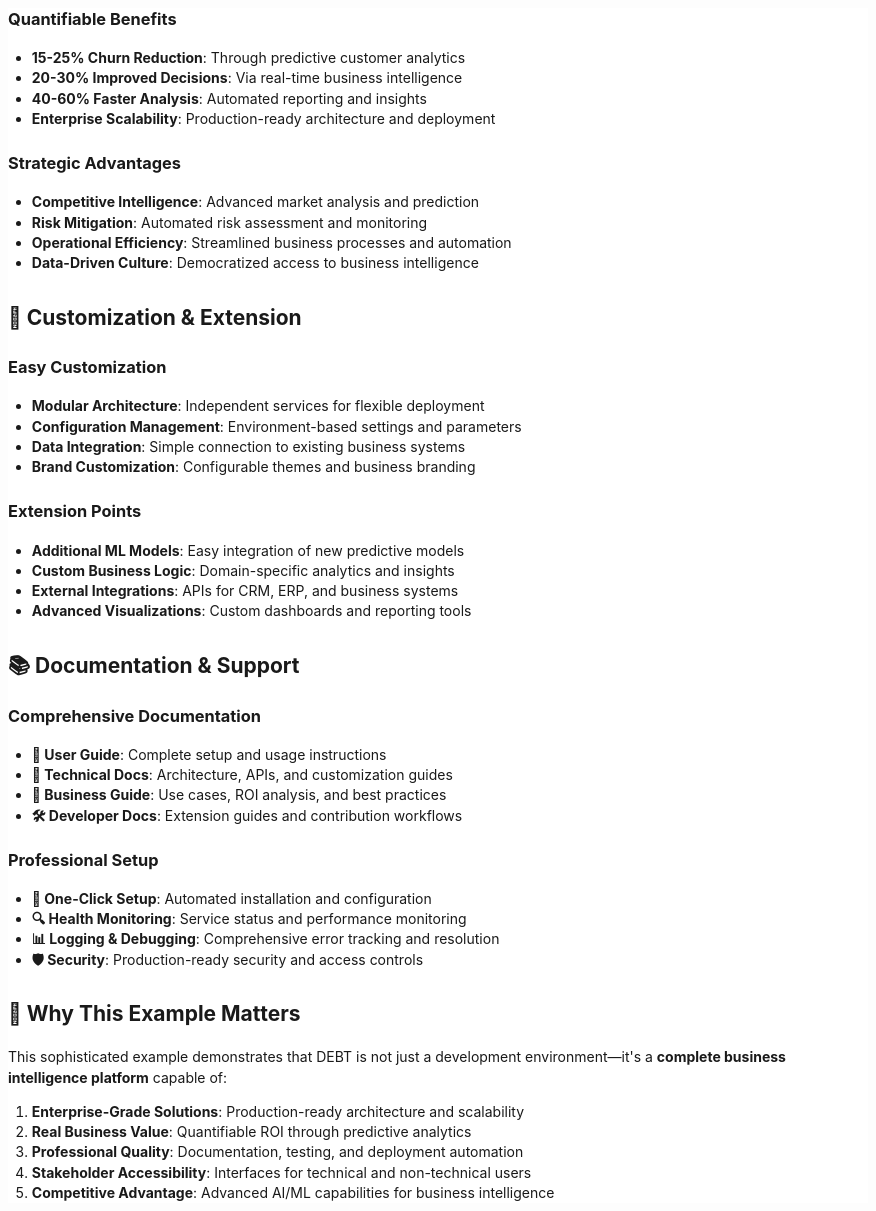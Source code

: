 ### Quantifiable Benefits
- **15-25% Churn Reduction**: Through predictive customer analytics
- **20-30% Improved Decisions**: Via real-time business intelligence
- **40-60% Faster Analysis**: Automated reporting and insights
- **Enterprise Scalability**: Production-ready architecture and deployment

### Strategic Advantages
- **Competitive Intelligence**: Advanced market analysis and prediction
- **Risk Mitigation**: Automated risk assessment and monitoring
- **Operational Efficiency**: Streamlined business processes and automation
- **Data-Driven Culture**: Democratized access to business intelligence

## 🔧 Customization & Extension

### Easy Customization
- **Modular Architecture**: Independent services for flexible deployment
- **Configuration Management**: Environment-based settings and parameters
- **Data Integration**: Simple connection to existing business systems
- **Brand Customization**: Configurable themes and business branding

### Extension Points
- **Additional ML Models**: Easy integration of new predictive models
- **Custom Business Logic**: Domain-specific analytics and insights
- **External Integrations**: APIs for CRM, ERP, and business systems
- **Advanced Visualizations**: Custom dashboards and reporting tools

## 📚 Documentation & Support

### Comprehensive Documentation
- **📖 User Guide**: Complete setup and usage instructions
- **🔧 Technical Docs**: Architecture, APIs, and customization guides  
- **💼 Business Guide**: Use cases, ROI analysis, and best practices
- **🛠️ Developer Docs**: Extension guides and contribution workflows

### Professional Setup
- **🚀 One-Click Setup**: Automated installation and configuration
- **🔍 Health Monitoring**: Service status and performance monitoring
- **📊 Logging & Debugging**: Comprehensive error tracking and resolution
- **🛡️ Security**: Production-ready security and access controls

## 🌟 Why This Example Matters

This sophisticated example demonstrates that DEBT is not just a development environment—it's a **complete business intelligence platform** capable of:

1. **Enterprise-Grade Solutions**: Production-ready architecture and scalability
2. **Real Business Value**: Quantifiable ROI through predictive analytics
3. **Professional Quality**: Documentation, testing, and deployment automation
4. **Stakeholder Accessibility**: Interfaces for technical and non-technical users
5. **Competitive Advantage**: Advanced AI/ML capabilities for business intelligence
